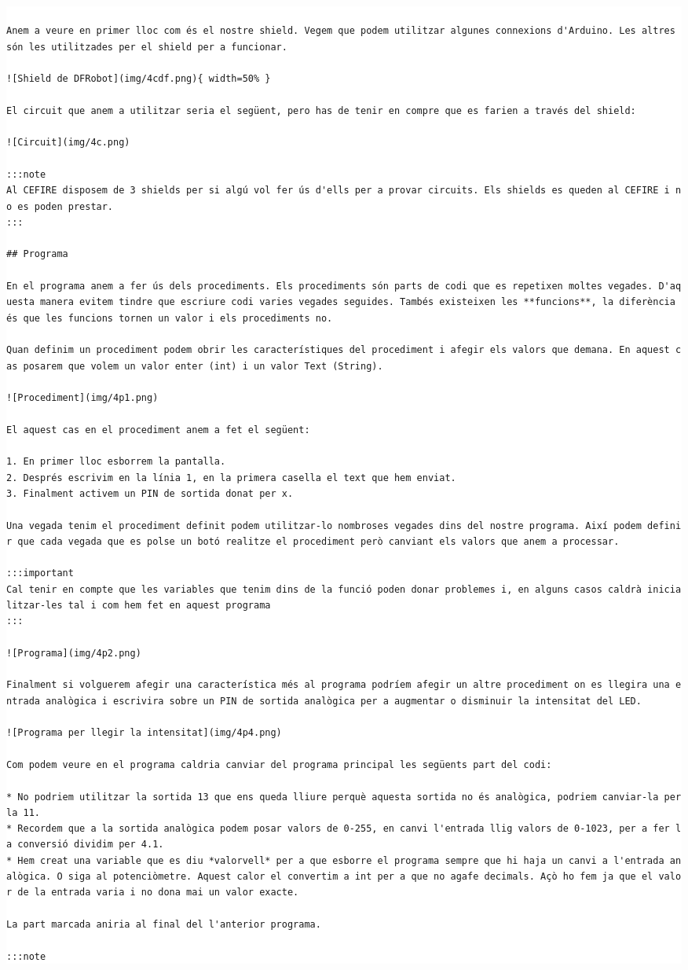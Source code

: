 ```

Anem a veure en primer lloc com és el nostre shield. Vegem que podem utilitzar algunes connexions d'Arduino. Les altres són les utilitzades per el shield per a funcionar.

![Shield de DFRobot](img/4cdf.png){ width=50% }

El circuit que anem a utilitzar seria el següent, pero has de tenir en compre que es farien a través del shield:

![Circuit](img/4c.png)

:::note
Al CEFIRE disposem de 3 shields per si algú vol fer ús d'ells per a provar circuits. Els shields es queden al CEFIRE i no es poden prestar.
:::

## Programa

En el programa anem a fer ús dels procediments. Els procediments són parts de codi que es repetixen moltes vegades. D'aquesta manera evitem tindre que escriure codi varies vegades seguides. Tambés existeixen les **funcions**, la diferència és que les funcions tornen un valor i els procediments no.

Quan definim un procediment podem obrir les característiques del procediment i afegir els valors que demana. En aquest cas posarem que volem un valor enter (int) i un valor Text (String).

![Procediment](img/4p1.png)

El aquest cas en el procediment anem a fet el següent:

1. En primer lloc esborrem la pantalla.
2. Després escrivim en la línia 1, en la primera casella el text que hem enviat.
3. Finalment activem un PIN de sortida donat per x.

Una vegada tenim el procediment definit podem utilitzar-lo nombroses vegades dins del nostre programa. Així podem definir que cada vegada que es polse un botó realitze el procediment però canviant els valors que anem a processar.

:::important
Cal tenir en compte que les variables que tenim dins de la funció poden donar problemes i, en alguns casos caldrà inicialitzar-les tal i com hem fet en aquest programa
:::

![Programa](img/4p2.png)

Finalment si volguerem afegir una característica més al programa podríem afegir un altre procediment on es llegira una entrada analògica i escrivira sobre un PIN de sortida analògica per a augmentar o disminuir la intensitat del LED.

![Programa per llegir la intensitat](img/4p4.png)

Com podem veure en el programa caldria canviar del programa principal les següents part del codi:

* No podriem utilitzar la sortida 13 que ens queda lliure perquè aquesta sortida no és analògica, podriem canviar-la per la 11.
* Recordem que a la sortida analògica podem posar valors de 0-255, en canvi l'entrada llig valors de 0-1023, per a fer la conversió dividim per 4.1. 
* Hem creat una variable que es diu *valorvell* per a que esborre el programa sempre que hi haja un canvi a l'entrada analògica. O siga al potenciòmetre. Aquest calor el convertim a int per a que no agafe decimals. Açò ho fem ja que el valor de la entrada varia i no dona mai un valor exacte.

La part marcada aniria al final del l'anterior programa.

:::note
```
